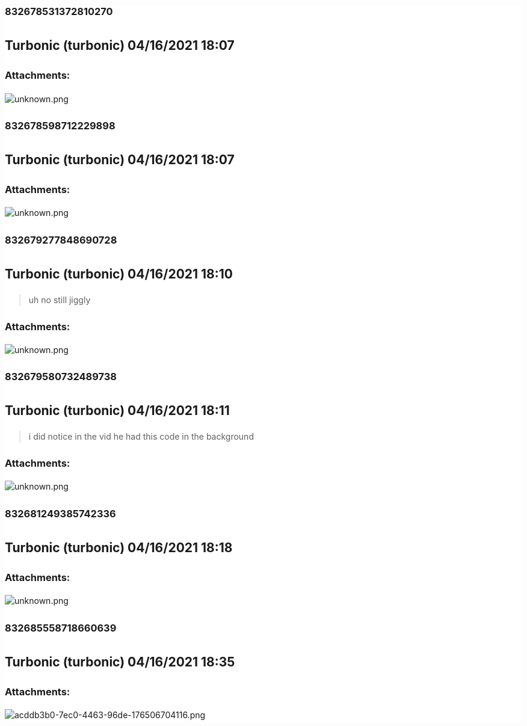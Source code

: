 ### 832678531372810270
## Turbonic (turbonic) 04/16/2021 18:07 

> 
### Attachments: 
![unknown.png](https://yuzudiscordbackup.s3.us-west-2.amazonaws.com/files-game-mods/832678531372810270_unknown.png)

### 832678598712229898
## Turbonic (turbonic) 04/16/2021 18:07 

> 
### Attachments: 
![unknown.png](https://yuzudiscordbackup.s3.us-west-2.amazonaws.com/files-game-mods/832678598712229898_unknown.png)

### 832679277848690728
## Turbonic (turbonic) 04/16/2021 18:10 

> uh no still jiggly
### Attachments: 
![unknown.png](https://yuzudiscordbackup.s3.us-west-2.amazonaws.com/files-game-mods/832679277848690728_unknown.png)

### 832679580732489738
## Turbonic (turbonic) 04/16/2021 18:11 

> i did notice in the vid he had this code in the background
### Attachments: 
![unknown.png](https://yuzudiscordbackup.s3.us-west-2.amazonaws.com/files-game-mods/832679580732489738_unknown.png)

### 832681249385742336
## Turbonic (turbonic) 04/16/2021 18:18 

> 
### Attachments: 
![unknown.png](https://yuzudiscordbackup.s3.us-west-2.amazonaws.com/files-game-mods/832681249385742336_unknown.png)

### 832685558718660639
## Turbonic (turbonic) 04/16/2021 18:35 

> 
### Attachments: 
![acddb3b0-7ec0-4463-96de-176506704116.png](https://yuzudiscordbackup.s3.us-west-2.amazonaws.com/files-game-mods/832685558718660639_acddb3b0-7ec0-4463-96de-176506704116.png)
